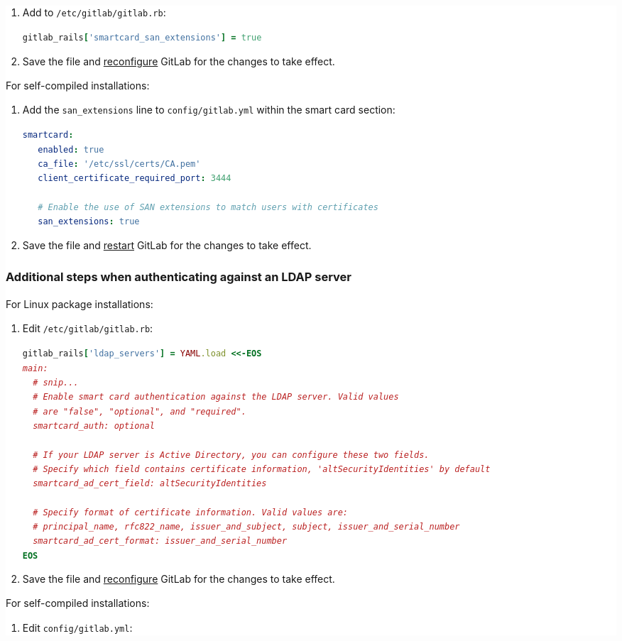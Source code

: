1. Add to `/etc/gitlab/gitlab.rb`:

   ```ruby
   gitlab_rails['smartcard_san_extensions'] = true
   ```

1. Save the file and [reconfigure](../restart_gitlab.md#reconfigure-a-linux-package-installation)
   GitLab for the changes to take effect.

For self-compiled installations:

1. Add the `san_extensions` line to `config/gitlab.yml` within the smart card section:

   ```yaml
   smartcard:
      enabled: true
      ca_file: '/etc/ssl/certs/CA.pem'
      client_certificate_required_port: 3444

      # Enable the use of SAN extensions to match users with certificates
      san_extensions: true
   ```

1. Save the file and [restart](../restart_gitlab.md#self-compiled-installations)
   GitLab for the changes to take effect.

### Additional steps when authenticating against an LDAP server

For Linux package installations:

1. Edit `/etc/gitlab/gitlab.rb`:

   ```ruby
   gitlab_rails['ldap_servers'] = YAML.load <<-EOS
   main:
     # snip...
     # Enable smart card authentication against the LDAP server. Valid values
     # are "false", "optional", and "required".
     smartcard_auth: optional

     # If your LDAP server is Active Directory, you can configure these two fields.
     # Specify which field contains certificate information, 'altSecurityIdentities' by default
     smartcard_ad_cert_field: altSecurityIdentities

     # Specify format of certificate information. Valid values are:
     # principal_name, rfc822_name, issuer_and_subject, subject, issuer_and_serial_number
     smartcard_ad_cert_format: issuer_and_serial_number
   EOS
   ```

1. Save the file and [reconfigure](../restart_gitlab.md#reconfigure-a-linux-package-installation)
   GitLab for the changes to take effect.

For self-compiled installations:

1. Edit `config/gitlab.yml`:
